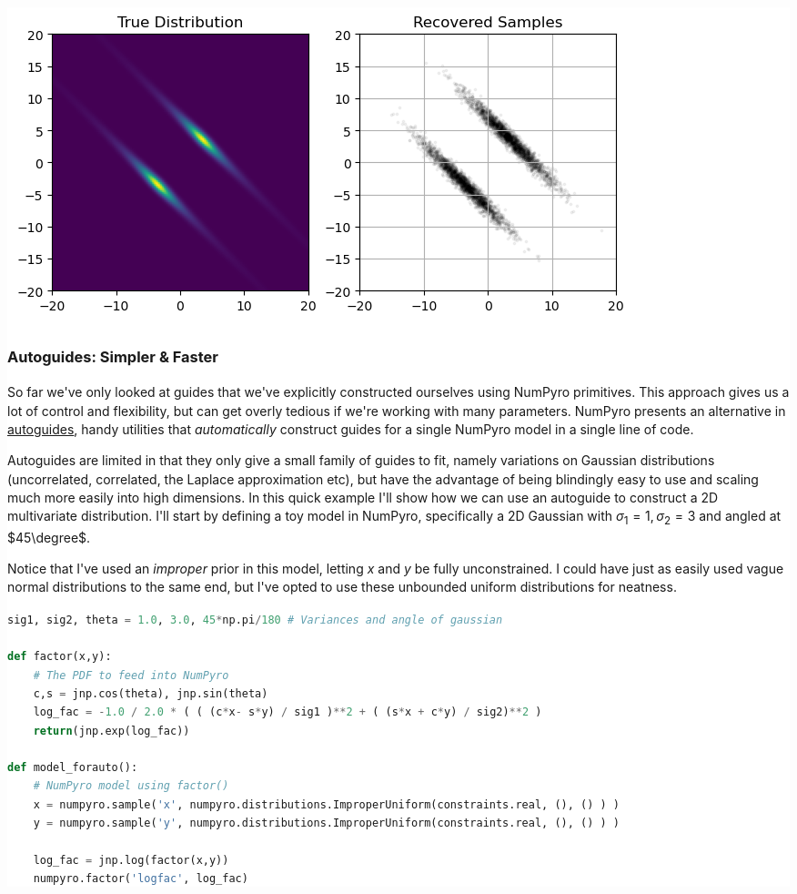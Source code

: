 ![png](output_39_0.png)
    


### Autoguides: Simpler & Faster <a id='autoguides'></a>
So far we've only looked at guides that we've explicitly constructed ourselves using NumPyro primitives. This approach gives us a lot of control and flexibility, but can get overly tedious if we're working with many parameters. NumPyro presents an alternative in [autoguides](https://num.pyro.ai/en/latest/_modules/numpyro/infer/autoguide.html), handy utilities that _automatically_ construct guides for a single NumPyro model in a single line of code.

Autoguides are limited in that they only give a small family of guides to fit, namely variations on Gaussian distributions (uncorrelated, correlated, the Laplace approximation etc), but have the advantage of being blindingly easy to use and scaling much more easily into high dimensions. In this quick example I'll show how we can use an autoguide to construct a 2D multivariate distribution. I'll start by defining a toy model in NumPyro, specifically a 2D Gaussian with $\sigma_1=1, \sigma_2 =3$ and angled at $45\degree$. 

Notice that I've used an _improper_ prior in this model, letting $x$ and $y$ be fully unconstrained. I could have just as easily used vague normal distributions to the same end, but I've opted to use these unbounded uniform distributions for neatness.


```python
sig1, sig2, theta = 1.0, 3.0, 45*np.pi/180 # Variances and angle of gaussian

def factor(x,y):
    # The PDF to feed into NumPyro
    c,s = jnp.cos(theta), jnp.sin(theta)
    log_fac = -1.0 / 2.0 * ( ( (c*x- s*y) / sig1 )**2 + ( (s*x + c*y) / sig2)**2 )
    return(jnp.exp(log_fac))

def model_forauto():
    # NumPyro model using factor()
    x = numpyro.sample('x', numpyro.distributions.ImproperUniform(constraints.real, (), () ) )
    y = numpyro.sample('y', numpyro.distributions.ImproperUniform(constraints.real, (), () ) )

    log_fac = jnp.log(factor(x,y))
    numpyro.factor('logfac', log_fac)
```
